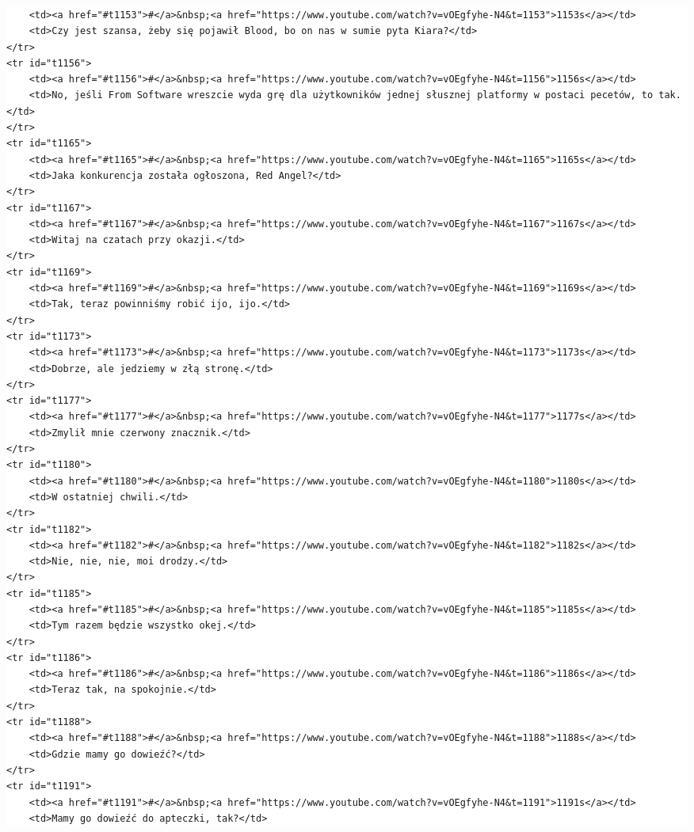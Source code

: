         <td><a href="#t1153">#</a>&nbsp;<a href="https://www.youtube.com/watch?v=vOEgfyhe-N4&t=1153">1153s</a></td>
        <td>Czy jest szansa, żeby się pojawił Blood, bo on nas w sumie pyta Kiara?</td>
    </tr>
    <tr id="t1156">
        <td><a href="#t1156">#</a>&nbsp;<a href="https://www.youtube.com/watch?v=vOEgfyhe-N4&t=1156">1156s</a></td>
        <td>No, jeśli From Software wreszcie wyda grę dla użytkowników jednej słusznej platformy w postaci pecetów, to tak.</td>
    </tr>
    <tr id="t1165">
        <td><a href="#t1165">#</a>&nbsp;<a href="https://www.youtube.com/watch?v=vOEgfyhe-N4&t=1165">1165s</a></td>
        <td>Jaka konkurencja została ogłoszona, Red Angel?</td>
    </tr>
    <tr id="t1167">
        <td><a href="#t1167">#</a>&nbsp;<a href="https://www.youtube.com/watch?v=vOEgfyhe-N4&t=1167">1167s</a></td>
        <td>Witaj na czatach przy okazji.</td>
    </tr>
    <tr id="t1169">
        <td><a href="#t1169">#</a>&nbsp;<a href="https://www.youtube.com/watch?v=vOEgfyhe-N4&t=1169">1169s</a></td>
        <td>Tak, teraz powinniśmy robić ijo, ijo.</td>
    </tr>
    <tr id="t1173">
        <td><a href="#t1173">#</a>&nbsp;<a href="https://www.youtube.com/watch?v=vOEgfyhe-N4&t=1173">1173s</a></td>
        <td>Dobrze, ale jedziemy w złą stronę.</td>
    </tr>
    <tr id="t1177">
        <td><a href="#t1177">#</a>&nbsp;<a href="https://www.youtube.com/watch?v=vOEgfyhe-N4&t=1177">1177s</a></td>
        <td>Zmylił mnie czerwony znacznik.</td>
    </tr>
    <tr id="t1180">
        <td><a href="#t1180">#</a>&nbsp;<a href="https://www.youtube.com/watch?v=vOEgfyhe-N4&t=1180">1180s</a></td>
        <td>W ostatniej chwili.</td>
    </tr>
    <tr id="t1182">
        <td><a href="#t1182">#</a>&nbsp;<a href="https://www.youtube.com/watch?v=vOEgfyhe-N4&t=1182">1182s</a></td>
        <td>Nie, nie, nie, moi drodzy.</td>
    </tr>
    <tr id="t1185">
        <td><a href="#t1185">#</a>&nbsp;<a href="https://www.youtube.com/watch?v=vOEgfyhe-N4&t=1185">1185s</a></td>
        <td>Tym razem będzie wszystko okej.</td>
    </tr>
    <tr id="t1186">
        <td><a href="#t1186">#</a>&nbsp;<a href="https://www.youtube.com/watch?v=vOEgfyhe-N4&t=1186">1186s</a></td>
        <td>Teraz tak, na spokojnie.</td>
    </tr>
    <tr id="t1188">
        <td><a href="#t1188">#</a>&nbsp;<a href="https://www.youtube.com/watch?v=vOEgfyhe-N4&t=1188">1188s</a></td>
        <td>Gdzie mamy go dowieźć?</td>
    </tr>
    <tr id="t1191">
        <td><a href="#t1191">#</a>&nbsp;<a href="https://www.youtube.com/watch?v=vOEgfyhe-N4&t=1191">1191s</a></td>
        <td>Mamy go dowieźć do apteczki, tak?</td>